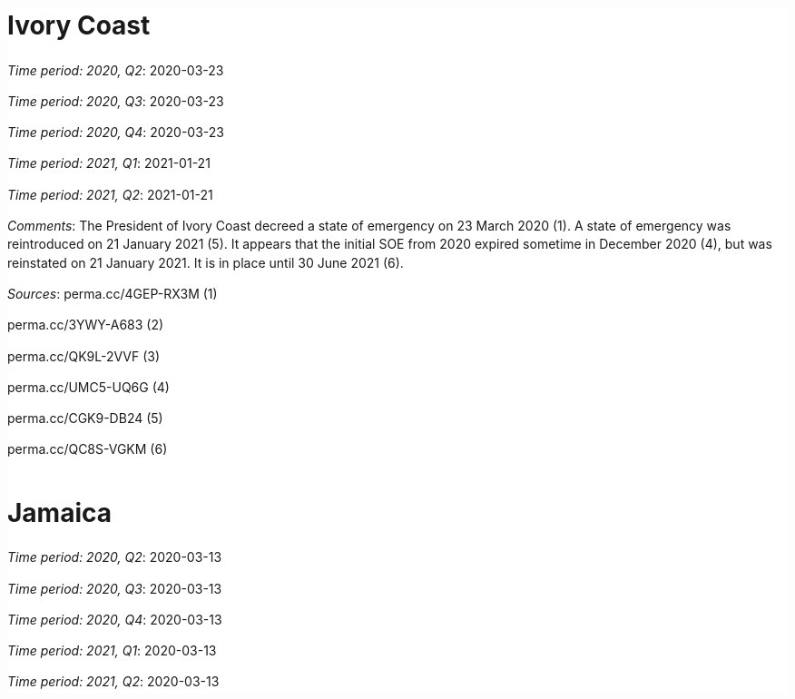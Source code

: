 # Ivory Coast 
*Time period: 2020, Q2*: 2020-03-23

 
*Time period: 2020, Q3*: 2020-03-23

 
*Time period: 2020, Q4*: 2020-03-23

 
*Time period: 2021, Q1*: 2021-01-21

 
*Time period: 2021, Q2*: 2021-01-21

 

*Comments*:
 The President of Ivory Coast decreed a state of emergency on 23 March 2020 (1). 
A state of emergency was reintroduced on 21 January 2021 (5). 
It appears that the initial SOE from 2020 expired sometime in December 2020 (4), but was reinstated on 21 January 2021. It is in place until 30 June 2021 (6). 
 

*Sources*:
 perma.cc/4GEP-RX3M
(1)

perma.cc/3YWY-A683
(2)

perma.cc/QK9L-2VVF
(3)

perma.cc/UMC5-UQ6G
(4)

perma.cc/CGK9-DB24
(5)

perma.cc/QC8S-VGKM
(6)



# Jamaica 
*Time period: 2020, Q2*: 2020-03-13

 
*Time period: 2020, Q3*: 2020-03-13

 
*Time period: 2020, Q4*: 2020-03-13

 
*Time period: 2021, Q1*: 2020-03-13

 
*Time period: 2021, Q2*: 2020-03-13

 

